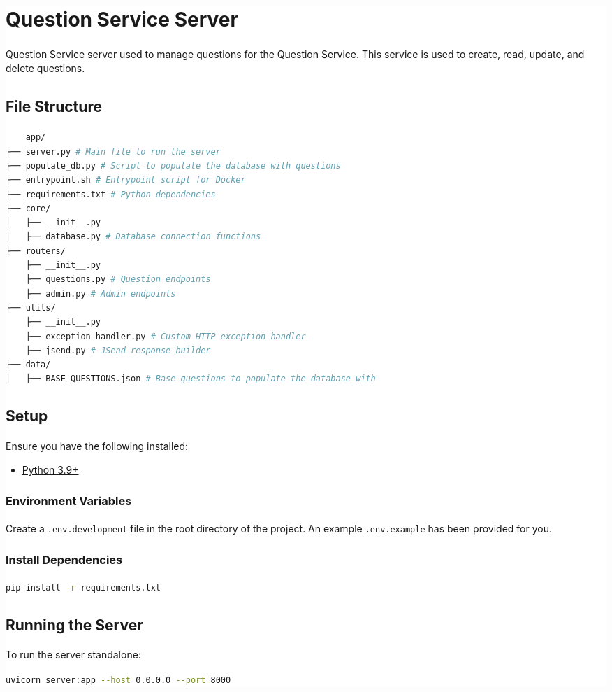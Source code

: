 # Question Service Server

Question Service server used to manage questions for the Question Service. This service is used to create, read, update, and delete questions.

## File Structure

```bash
    app/
├── server.py # Main file to run the server
├── populate_db.py # Script to populate the database with questions
├── entrypoint.sh # Entrypoint script for Docker
├── requirements.txt # Python dependencies
├── core/
│   ├── __init__.py
│   ├── database.py # Database connection functions
├── routers/
    ├── __init__.py
    ├── questions.py # Question endpoints
    ├── admin.py # Admin endpoints
├── utils/
    ├── __init__.py
    ├── exception_handler.py # Custom HTTP exception handler
    ├── jsend.py # JSend response builder
├── data/
│   ├── BASE_QUESTIONS.json # Base questions to populate the database with
```

## Setup

Ensure you have the following installed:

- [Python 3.9+](https://www.python.org/downloads/)

### Environment Variables

Create a `.env.development` file in the root directory of the project. An example `.env.example` has been provided for you.

### Install Dependencies

```bash
pip install -r requirements.txt
```

## Running the Server

To run the server standalone:

```bash
uvicorn server:app --host 0.0.0.0 --port 8000
```
